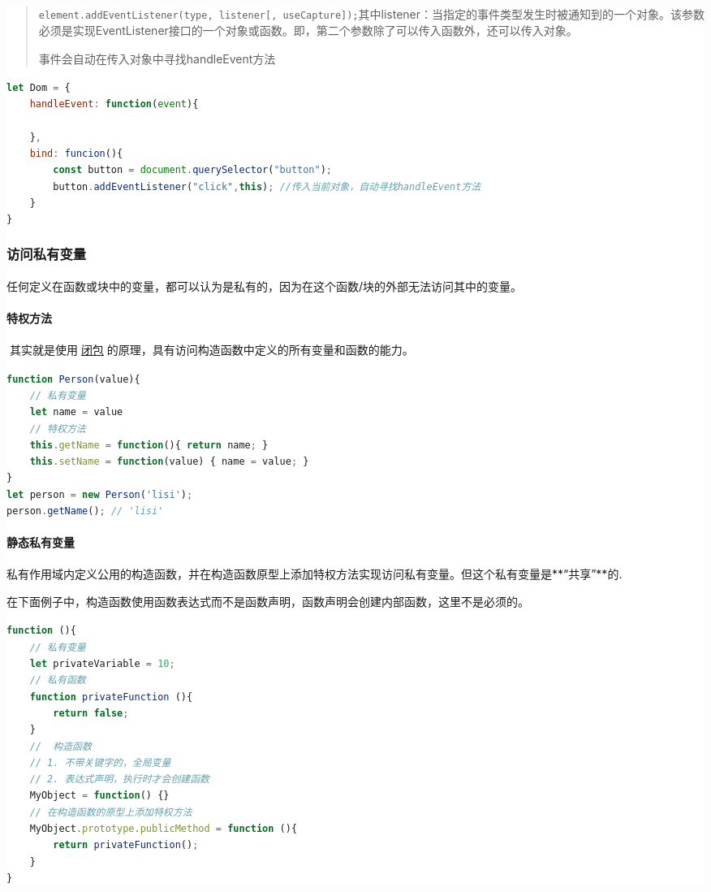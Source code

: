 > `element.addEventListener(type, listener[, useCapture]);`其中listener：当指定的事件类型发生时被通知到的一个对象。该参数必须是实现EventListener接口的一个对象或函数。即，第二个参数除了可以传入函数外，还可以传入对象。
>
> 事件会自动在传入对象中寻找handleEvent方法

```javascript
let Dom = {
    handleEvent: function(event){
        
    },
    bind: funcion(){
    	const button = document.querySelector("button");
		button.addEventListener("click",this); //传入当前对象，自动寻找handleEvent方法
	}
}
```

### 访问私有变量

​	任何定义在函数或块中的变量，都可以认为是私有的，因为在这个函数/块的外部无法访问其中的变量。

#### 特权方法

​	其实就是使用 <u>闭包</u> 的原理，具有访问构造函数中定义的所有变量和函数的能力。

```javascript
function Person(value){
    // 私有变量
    let name = value
    // 特权方法
    this.getName = function(){ return name; }
    this.setName = function(value) { name = value; }
}
let person = new Person('lisi');
person.getName(); // 'lisi'
```

#### 静态私有变量

​	私有作用域内定义公用的构造函数，并在构造函数原型上添加特权方法实现访问私有变量。但这个私有变量是**“共享”**的.

​	在下面例子中，构造函数使用函数表达式而不是函数声明，函数声明会创建内部函数，这里不是必须的。

```javascript
function (){
    // 私有变量 
    let privateVariable = 10;
    // 私有函数
    function privateFunction (){
        return false;
    }
    //  构造函数
    // 1. 不带关键字的，全局变量
    // 2. 表达式声明，执行时才会创建函数
    MyObject = function() {}
    // 在构造函数的原型上添加特权方法
    MyObject.prototype.publicMethod = function (){
        return privateFunction();
    }
}
```
